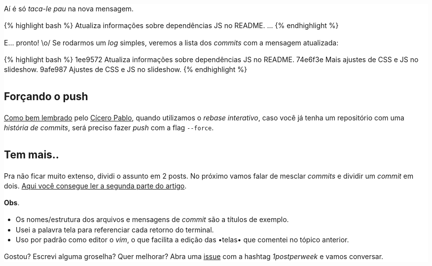Aí é só *taca-le pau* na nova mensagem.

{% highlight bash %}
Atualiza informações sobre dependências JS no README.
...
{% endhighlight %}

E... pronto! \o/ Se rodarmos um *log* simples, veremos a lista dos *commits* com a mensagem atualizada:

{% highlight bash %}
1ee9572 Atualiza informações sobre dependências JS no README.
74e6f3e Mais ajustes de CSS e JS no slideshow.
9afe987 Ajustes de CSS e JS no slideshow.
{% endhighlight %}

## Forçando o push

[Como bem lembrado](https://github.com/raphaelfabeni/raphaelfabeni.github.io/issues/9) pelo [Cícero Pablo](https://github.com/ciceropablo), quando utilizamos o *rebase interativo*, caso você já tenha um repositório com uma *história de commits*, será preciso fazer *push* com a flag `--force`.

## Tem mais..

Pra não ficar muito extenso, dividi o assunto em 2 posts. No próximo vamos falar de mesclar *commits* e dividir um *commit* em dois. [Aqui você consegue ler a segunda parte do artigo](/git-alterando-commits-parte-2/).

**Obs**.

* Os nomes/estrutura dos arquivos e mensagens de *commit* são a títulos de exemplo.
* Usei a palavra tela para referenciar cada retorno do terminal.
* Uso por padrão como editor o *vim*, o que facilita a edição das •telas• que comentei no tópico anterior.

Gostou? Escrevi alguma groselha? Quer melhorar? Abra uma [issue](https://github.com/raphaelfabeni/raphaelfabeni.github.io/issues) com a hashtag *1postperweek* e vamos conversar.








